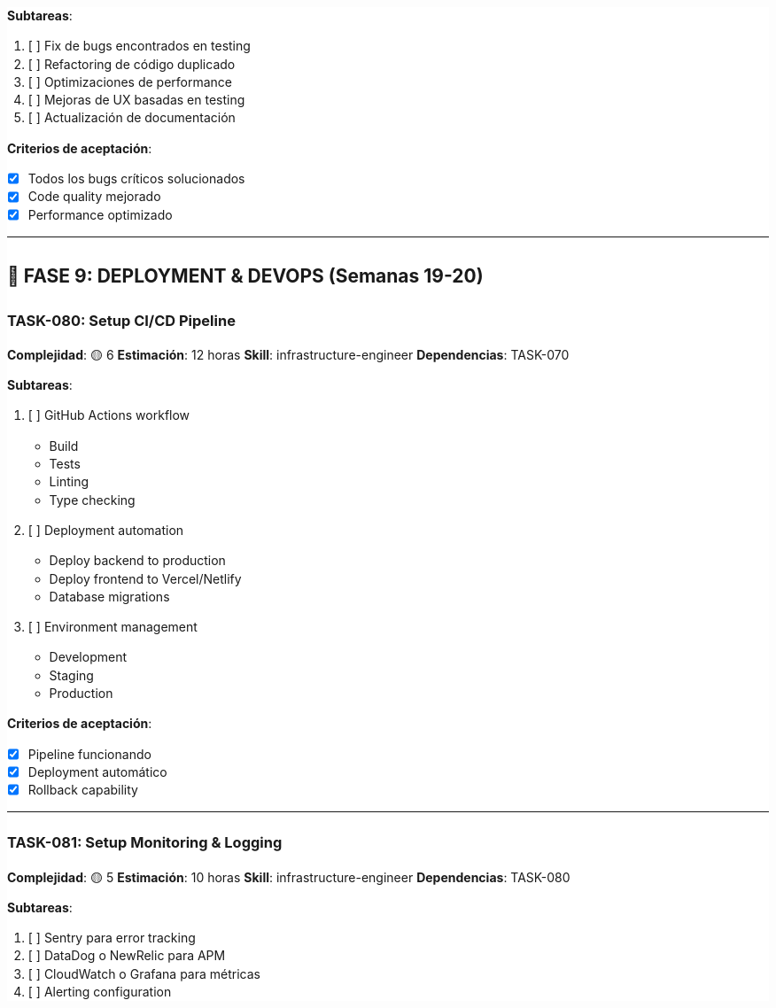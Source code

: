 **Subtareas**:
1. [ ] Fix de bugs encontrados en testing
2. [ ] Refactoring de código duplicado
3. [ ] Optimizaciones de performance
4. [ ] Mejoras de UX basadas en testing
5. [ ] Actualización de documentación

**Criterios de aceptación**:
- [x] Todos los bugs críticos solucionados
- [x] Code quality mejorado
- [x] Performance optimizado

---

## 🚀 FASE 9: DEPLOYMENT & DEVOPS (Semanas 19-20)

### TASK-080: Setup CI/CD Pipeline
**Complejidad**: 🟡 6
**Estimación**: 12 horas
**Skill**: infrastructure-engineer
**Dependencias**: TASK-070

**Subtareas**:
1. [ ] GitHub Actions workflow
   - Build
   - Tests
   - Linting
   - Type checking

2. [ ] Deployment automation
   - Deploy backend to production
   - Deploy frontend to Vercel/Netlify
   - Database migrations

3. [ ] Environment management
   - Development
   - Staging
   - Production

**Criterios de aceptación**:
- [x] Pipeline funcionando
- [x] Deployment automático
- [x] Rollback capability

---

### TASK-081: Setup Monitoring & Logging
**Complejidad**: 🟡 5
**Estimación**: 10 horas
**Skill**: infrastructure-engineer
**Dependencias**: TASK-080

**Subtareas**:
1. [ ] Sentry para error tracking
2. [ ] DataDog o NewRelic para APM
3. [ ] CloudWatch o Grafana para métricas
4. [ ] Alerting configuration
